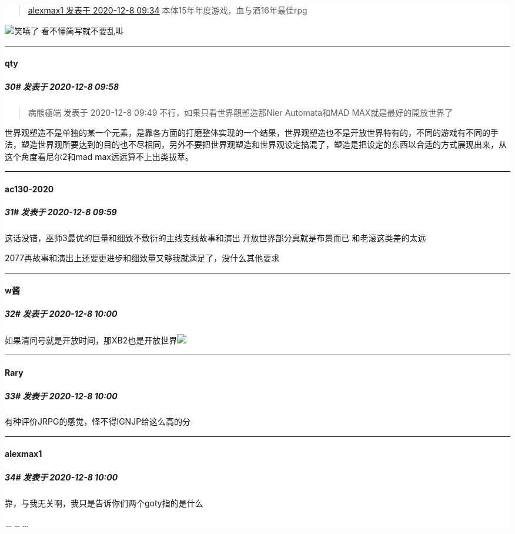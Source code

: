 
<blockquote><a href="httphttps://bbs.saraba1st.com/2b/forum.php?mod=redirect&amp;goto=findpost&amp;pid=49646757&amp;ptid=1976302" target="_blank">alexmax1 发表于 2020-12-8 09:34</a>
本体15年年度游戏，血与酒16年最佳rpg</blockquote>
<img src="https://static.saraba1st.com/image/smiley/face2017/033.png" referrerpolicy="no-referrer">笑嘻了 看不懂简写就不要乱叫


-----

####  qty  
##### 30#       发表于 2020-12-8 09:58


<blockquote>病態極端 发表于 2020-12-8 09:49
不行，如果只看世界觀塑造那Nier Automata和MAD MAX就是最好的開放世界了</blockquote>
世界观塑造不是单独的某一个元素，是靠各方面的打磨整体实现的一个结果，世界观塑造也不是开放世界特有的，不同的游戏有不同的手法，塑造世界观所要达到的目的也不尽相同，另外不要把世界观塑造和世界观设定搞混了，塑造是把设定的东西以合适的方式展现出来，从这个角度看尼尔2和mad max远远算不上出类拔萃。


-----

####  ac130-2020  
##### 31#       发表于 2020-12-8 09:59


这话没错，巫师3最优的巨量和细致不敷衍的主线支线故事和演出 开放世界部分真就是布景而已 和老滚这类差的太远

2077再故事和演出上还要更进步和细致量又够我就满足了，没什么其他要求


-----

####  w酱  
##### 32#       发表于 2020-12-8 10:00


如果清问号就是开放时间，那XB2也是开放世界<img src="https://static.saraba1st.com/image/smiley/face2017/031.png" referrerpolicy="no-referrer">


-----

####  Rary  
##### 33#       发表于 2020-12-8 10:00


有种评价JRPG的感觉，怪不得IGNJP给这么高的分


-----

####  alexmax1  
##### 34#       发表于 2020-12-8 10:00


靠，与我无关啊，我只是告诉你们两个goty指的是什么


﹍﹍﹍

